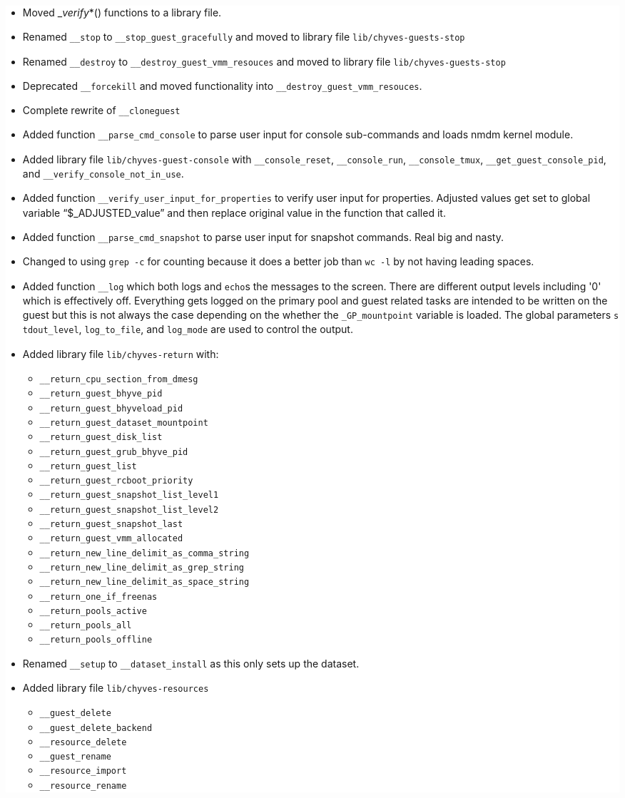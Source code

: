 - Moved __verify_*() functions to a library file.

- Renamed `__stop` to `__stop_guest_gracefully` and moved to library file `lib/chyves-guests-stop`

- Renamed `__destroy` to `__destroy_guest_vmm_resouces` and moved to library file `lib/chyves-guests-stop`

- Deprecated `__forcekill` and moved functionality into `__destroy_guest_vmm_resouces`.

- Complete rewrite of `__cloneguest`

- Added function `__parse_cmd_console` to parse user input for console sub-commands and loads nmdm kernel module.

- Added library file `lib/chyves-guest-console` with `__console_reset`, `__console_run`, `__console_tmux`, `__get_guest_console_pid`, and `__verify_console_not_in_use`.

- Added function `__verify_user_input_for_properties` to verify user input for properties. Adjusted values get set to global variable “$_ADJUSTED_value” and then replace original value in the function that called it.

- Added function `__parse_cmd_snapshot` to parse user input for snapshot commands. Real big and nasty.

- Changed to using `grep -c` for counting because it does a better job than `wc -l` by not having leading spaces.

- Added function `__log` which both logs and `echo`s the messages to the screen. There are different output levels including '0' which is effectively off. Everything gets logged on the primary pool and guest related tasks are intended to be written on the guest but this is not always the case depending on the whether the `_GP_mountpoint` variable is loaded. The global parameters `stdout_level`, `log_to_file`, and `log_mode` are used to control the output.

- Added library file `lib/chyves-return` with:
  - `__return_cpu_section_from_dmesg`
  - `__return_guest_bhyve_pid`
  - `__return_guest_bhyveload_pid`
  - `__return_guest_dataset_mountpoint`
  - `__return_guest_disk_list`
  - `__return_guest_grub_bhyve_pid`
  - `__return_guest_list`
  - `__return_guest_rcboot_priority`
  - `__return_guest_snapshot_list_level1`
  - `__return_guest_snapshot_list_level2`
  - `__return_guest_snapshot_last`
  - `__return_guest_vmm_allocated`
  - `__return_new_line_delimit_as_comma_string`
  - `__return_new_line_delimit_as_grep_string`
  - `__return_new_line_delimit_as_space_string`
  - `__return_one_if_freenas`
  - `__return_pools_active`
  - `__return_pools_all`
  - `__return_pools_offline`

- Renamed `__setup` to `__dataset_install` as this only sets up the dataset.

- Added library file `lib/chyves-resources`
  - `__guest_delete`
  - `__guest_delete_backend`
  - `__resource_delete`
  - `__guest_rename`
  - `__resource_import`
  - `__resource_rename`

